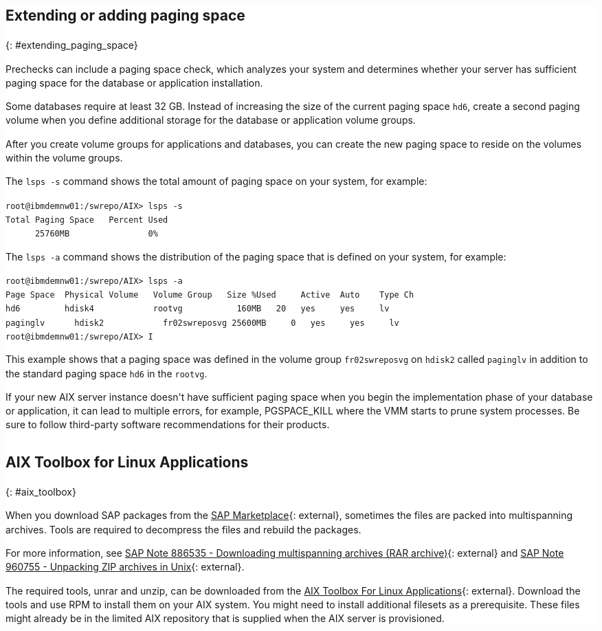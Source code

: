 ## Extending or adding paging space
{: #extending_paging_space}

Prechecks can include a paging space check, which analyzes your system and determines whether your server has sufficient paging space for the database or application installation.

Some databases require at least 32 GB. Instead of increasing the size of the current paging space `hd6`, create a second paging volume when you define additional storage for the database or application volume groups.

After you create volume groups for applications and databases, you can create the new paging space to reside on the volumes within the volume groups.

The `lsps -s` command shows the total amount of paging space on your system, for example:

```
root@ibmdemnw01:/swrepo/AIX> lsps -s
Total Paging Space   Percent Used
      25760MB	             0%
```

The `lsps -a` command shows	the distribution of the paging space that is defined on your system, for example:

```
root@ibmdemnw01:/swrepo/AIX> lsps -a
Page Space  Physical Volume   Volume Group   Size %Used 	Active	Auto	Type Ch
hd6         hdisk4            rootvg	       160MB   20   yes     yes     lv
paginglv	  hdisk2            fr02swreposvg 25600MB	  0   yes     yes     lv
root@ibmdemnw01:/swrepo/AIX> I
```
This example shows that a paging space was defined in the volume group `fr02swreposvg` on `hdisk2` called `paginglv` in addition to the standard paging space `hd6` in the `rootvg`.

If your new AIX server instance doesn't have sufficient paging space when you begin the implementation phase of your database or application, it can lead to multiple errors, for example, PGSPACE_KILL where the VMM starts to prune system processes. Be sure to follow third-party software recommendations for their products.

## AIX Toolbox for Linux Applications
{: #aix_toolbox}

When you download SAP packages from the [SAP Marketplace](https://support.sap.com/en/my-support/software-downloads.html){: external}, sometimes the files are packed into multispanning archives. Tools are required to decompress the files and rebuild the packages.

For more information, see [SAP Note 886535 - Downloading multispanning archives (RAR archive)](https://launchpad.support.sap.com/#/notes/886535){: external} and [SAP Note 960755 - Unpacking ZIP archives in Unix](https://launchpad.support.sap.com/#/notes/960755){: external}.

The required tools, unrar and unzip, can be downloaded from the [AIX Toolbox For Linux Applications](https://www.ibm.com/support/pages/aix-toolbox-linux-applications-downloads-alpha#U){: external}. Download the tools and use RPM to install them on your AIX system. You might need to install additional filesets as a prerequisite. These files might already be in the limited AIX repository that is supplied when the AIX server is provisioned.

